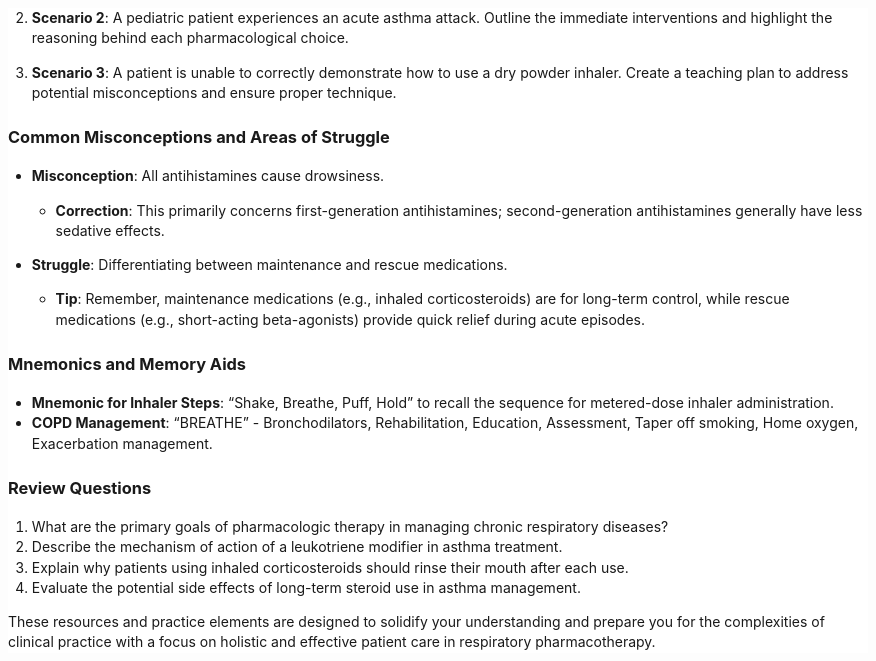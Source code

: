 2. **Scenario 2**: A pediatric patient experiences an acute asthma attack. Outline the immediate interventions and highlight the reasoning behind each pharmacological choice.

3. **Scenario 3**: A patient is unable to correctly demonstrate how to use a dry powder inhaler. Create a teaching plan to address potential misconceptions and ensure proper technique.

### Common Misconceptions and Areas of Struggle

- **Misconception**: All antihistamines cause drowsiness.
  - **Correction**: This primarily concerns first-generation antihistamines; second-generation antihistamines generally have less sedative effects.
  
- **Struggle**: Differentiating between maintenance and rescue medications.
  - **Tip**: Remember, maintenance medications (e.g., inhaled corticosteroids) are for long-term control, while rescue medications (e.g., short-acting beta-agonists) provide quick relief during acute episodes.

### Mnemonics and Memory Aids

- **Mnemonic for Inhaler Steps**: “Shake, Breathe, Puff, Hold” to recall the sequence for metered-dose inhaler administration.
- **COPD Management**: “BREATHE” - Bronchodilators, Rehabilitation, Education, Assessment, Taper off smoking, Home oxygen, Exacerbation management.

### Review Questions

1. What are the primary goals of pharmacologic therapy in managing chronic respiratory diseases?
2. Describe the mechanism of action of a leukotriene modifier in asthma treatment.
3. Explain why patients using inhaled corticosteroids should rinse their mouth after each use.
4. Evaluate the potential side effects of long-term steroid use in asthma management.

These resources and practice elements are designed to solidify your understanding and prepare you for the complexities of clinical practice with a focus on holistic and effective patient care in respiratory pharmacotherapy.

